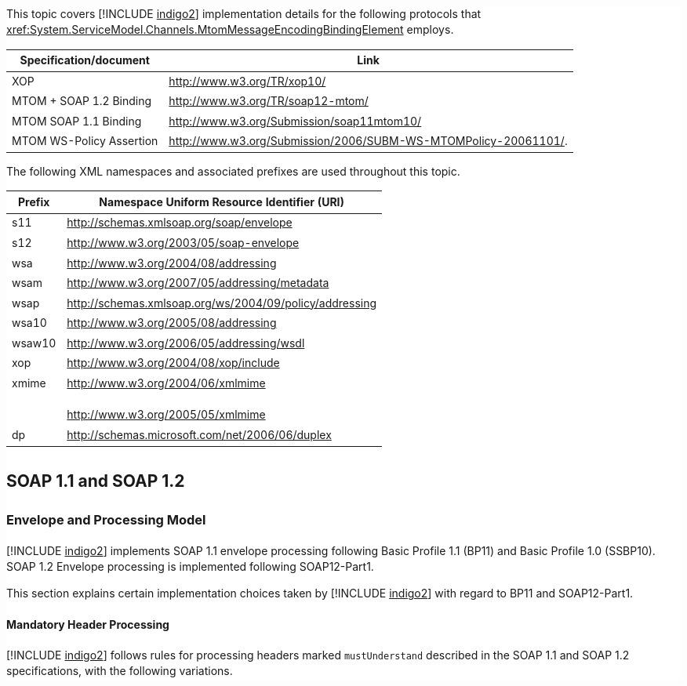 
 This topic covers [!INCLUDE [indigo2](../../../../includes/indigo2-md.md)] implementation details for the following protocols that <xref:System.ServiceModel.Channels.MtomMessageEncodingBindingElement> employs.  


|  Specification/document  |                              Link                               |
|--------------------------|-----------------------------------------------------------------|
|           XOP            |                   http://www.w3.org/TR/xop10/                   |
| MTOM + SOAP 1.2 Binding  |                http://www.w3.org/TR/soap12-mtom/                |
|  MTOM SOAP 1.1 Binding   |           http://www.w3.org/Submission/soap11mtom10/            |
| MTOM WS-Policy Assertion | http://www.w3.org/Submission/2006/SUBM-WS-MTOMPolicy-20061101/. |

 The following XML namespaces and associated prefixes are used throughout this topic.  


| Prefix |                   Namespace Uniform Resource Identifier (URI)                   |
|--------|---------------------------------------------------------------------------------|
|  s11   |                    http://schemas.xmlsoap.org/soap/envelope                     |
|  s12   |                     http://www.w3.org/2003/05/soap-envelope                     |
|  wsa   |                      http://www.w3.org/2004/08/addressing                       |
|  wsam  |                  http://www.w3.org/2007/05/addressing/metadata                  |
|  wsap  |             http://schemas.xmlsoap.org/ws/2004/09/policy/addressing             |
| wsa10  |                      http://www.w3.org/2005/08/addressing                       |
| wsaw10 |                    http://www.w3.org/2006/05/addressing/wsdl                    |
|  xop   |                      http://www.w3.org/2004/08/xop/include                      |
| xmime  | http://www.w3.org/2004/06/xmlmime<br /><br /> http://www.w3.org/2005/05/xmlmime |
|   dp   |                 http://schemas.microsoft.com/net/2006/06/duplex                 |

## SOAP 1.1 and SOAP 1.2  

### Envelope and Processing Model  
 [!INCLUDE [indigo2](../../../../includes/indigo2-md.md)] implements SOAP 1.1 envelope processing following Basic Profile 1.1 (BP11) and Basic Profile 1.0 (SSBP10). SOAP 1.2 Envelope processing is implemented following SOAP12-Part1.  

 This section explains certain implementation choices taken by [!INCLUDE [indigo2](../../../../includes/indigo2-md.md)] with regard to BP11 and SOAP12-Part1.  

#### Mandatory Header Processing  
 [!INCLUDE [indigo2](../../../../includes/indigo2-md.md)] follows rules for processing headers marked `mustUnderstand` described in the SOAP 1.1 and SOAP 1.2 specifications, with the following variations.  
